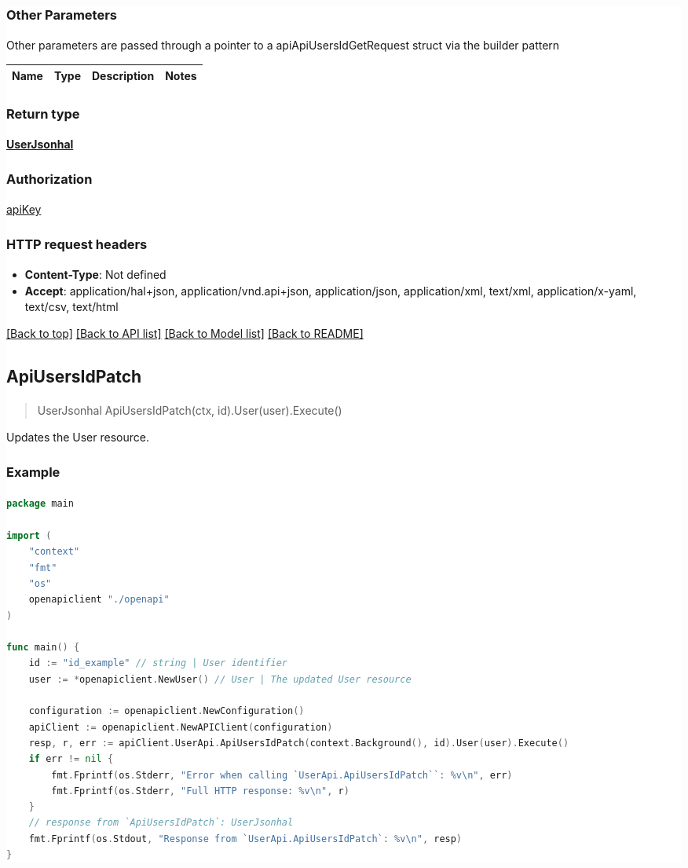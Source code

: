 ### Other Parameters

Other parameters are passed through a pointer to a apiApiUsersIdGetRequest struct via the builder pattern


Name | Type | Description  | Notes
------------- | ------------- | ------------- | -------------


### Return type

[**UserJsonhal**](UserJsonhal.md)

### Authorization

[apiKey](../README.md#apiKey)

### HTTP request headers

- **Content-Type**: Not defined
- **Accept**: application/hal+json, application/vnd.api+json, application/json, application/xml, text/xml, application/x-yaml, text/csv, text/html

[[Back to top]](#) [[Back to API list]](../README.md#documentation-for-api-endpoints)
[[Back to Model list]](../README.md#documentation-for-models)
[[Back to README]](../README.md)


## ApiUsersIdPatch

> UserJsonhal ApiUsersIdPatch(ctx, id).User(user).Execute()

Updates the User resource.



### Example

```go
package main

import (
    "context"
    "fmt"
    "os"
    openapiclient "./openapi"
)

func main() {
    id := "id_example" // string | User identifier
    user := *openapiclient.NewUser() // User | The updated User resource

    configuration := openapiclient.NewConfiguration()
    apiClient := openapiclient.NewAPIClient(configuration)
    resp, r, err := apiClient.UserApi.ApiUsersIdPatch(context.Background(), id).User(user).Execute()
    if err != nil {
        fmt.Fprintf(os.Stderr, "Error when calling `UserApi.ApiUsersIdPatch``: %v\n", err)
        fmt.Fprintf(os.Stderr, "Full HTTP response: %v\n", r)
    }
    // response from `ApiUsersIdPatch`: UserJsonhal
    fmt.Fprintf(os.Stdout, "Response from `UserApi.ApiUsersIdPatch`: %v\n", resp)
}
```
